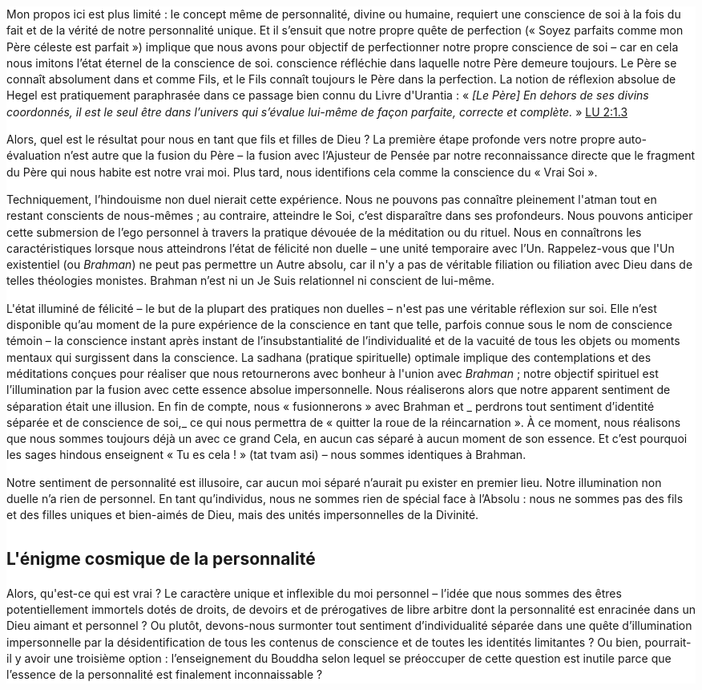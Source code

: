 Mon propos ici est plus limité : le concept même de personnalité, divine ou humaine, requiert une conscience de soi à la fois du fait et de la vérité de notre personnalité unique. Et il s’ensuit que notre propre quête de perfection (« Soyez parfaits comme mon Père céleste est parfait ») implique que nous avons pour objectif de perfectionner notre propre conscience de soi – car en cela nous imitons l’état éternel de la conscience de soi. conscience réfléchie dans laquelle notre Père demeure toujours. Le Père se connaît absolument dans et comme Fils, et le Fils connaît toujours le Père dans la perfection. La notion de réflexion absolue de Hegel est pratiquement paraphrasée dans ce passage bien connu du Livre d'Urantia : « _[Le Père] En dehors de ses divins coordonnés, il est le seul être dans l’univers qui s’évalue lui-même de façon parfaite, correcte et complète._ » <a id="a60_878"></a>[LU 2:1.3](/fr/The_Urantia_Book/2#p1_3)

Alors, quel est le résultat pour nous en tant que fils et filles de Dieu ? La première étape profonde vers notre propre auto-évaluation n’est autre que la fusion du Père – la fusion avec l’Ajusteur de Pensée par notre reconnaissance directe que le fragment du Père qui nous habite est notre vrai moi. Plus tard, nous identifions cela comme la conscience du « Vrai Soi ». 

Techniquement, l’hindouisme non duel nierait cette expérience. Nous ne pouvons pas connaître pleinement l'atman tout en restant conscients de nous-mêmes ; au contraire, atteindre le Soi, c’est disparaître dans ses profondeurs. Nous pouvons anticiper cette submersion de l’ego personnel à travers la pratique dévouée de la méditation ou du rituel. Nous en connaîtrons les caractéristiques lorsque nous atteindrons l’état de félicité non duelle – une unité temporaire avec l’Un. Rappelez-vous que l'Un existentiel (ou _Brahman_) ne peut pas permettre un Autre absolu, car il n'y a pas de véritable filiation ou filiation avec Dieu dans de telles théologies monistes. Brahman n’est ni un Je Suis relationnel ni conscient de lui-même. 

L'état illuminé de félicité – le but de la plupart des pratiques non duelles – n'est pas une véritable réflexion sur soi. Elle n’est disponible qu’au moment de la pure expérience de la conscience en tant que telle, parfois connue sous le nom de conscience témoin – la conscience instant après instant de l’insubstantialité de l’individualité et de la vacuité de tous les objets ou moments mentaux qui surgissent dans la conscience. La sadhana (pratique spirituelle) optimale implique des contemplations et des méditations conçues pour réaliser que nous retournerons avec bonheur à l'union avec _Brahman_ ; notre objectif spirituel est l’illumination par la fusion avec cette essence absolue impersonnelle. Nous réaliserons alors que notre apparent sentiment de séparation était une illusion. En fin de compte, nous « fusionnerons » avec Brahman et _ perdrons tout sentiment d’identité séparée et de conscience de soi,_ ce qui nous permettra de « quitter la roue de la réincarnation ». À ce moment, nous réalisons que nous sommes toujours déjà un avec ce grand Cela, en aucun cas séparé à aucun moment de son essence. Et c’est pourquoi les sages hindous enseignent « Tu es cela ! » (tat tvam asi) – nous sommes identiques à Brahman. 

Notre sentiment de personnalité est illusoire, car aucun moi séparé n’aurait pu exister en premier lieu. Notre illumination non duelle n’a rien de personnel. En tant qu’individus, nous ne sommes rien de spécial face à l’Absolu : nous ne sommes pas des fils et des filles uniques et bien-aimés de Dieu, mais des unités impersonnelles de la Divinité. 

## L'énigme cosmique de la personnalité 

Alors, qu'est-ce qui est vrai ? Le caractère unique et inflexible du moi personnel – l’idée que nous sommes des êtres potentiellement immortels dotés de droits, de devoirs et de prérogatives de libre arbitre dont la personnalité est enracinée dans un Dieu aimant et personnel ? Ou plutôt, devons-nous surmonter tout sentiment d’individualité séparée dans une quête d’illumination impersonnelle par la désidentification de tous les contenus de conscience et de toutes les identités limitantes ? Ou bien, pourrait-il y avoir une troisième option : l’enseignement du Bouddha selon lequel se préoccuper de cette question est inutile parce que l’essence de la personnalité est finalement inconnaissable ? 


[^1]: Cette discussion s'inspire particulièrement de « L'Atman et sa négation : une analyse conceptuelle et chronologique de la pensée bouddhiste primitive », par Alexander Wynne, Journal de l'Association internationale des études bouddhistes (Vol 33, pp. 103-1 171 ). 
[^2]: Voir les premiers chapitres de Your Unique Self : The Radical Path to Personal Enlightenment (Integral Publishers, 2012). 
[^3]: « La théorie du cœur du soi unique est la cartographie des trois stations distinctes du soi : le soi séparé, le vrai soi et le soi unique. À travers ce voyage, nous réalisons que le personnel n’est pas laissé de côté mais évolue plutôt. [Nous devons] transcender la nature personnelle étroite de la personnalité séparée pour que le Vrai Soi impersonnel de l'illumination classique émerge. Mais le but de l’illumination est un plus personnel et non un inconvénient personnel. La réalisation la plus profonde du Vrai Soi est le Soi Unique. Cette troisième station de réalisation du Soi Unique ramène le personnel en ligne comme l'expression même de l'illumination à travers le visage personnel de l'essence et du vide. La station du Vrai Soi constate que le nombre total de Vrai Soi est Un. Ceci, cependant, n’est vrai que dans le domaine de l’Unité non manifestée, car il n’y a de Vrai Soi nulle part dans le monde manifesté. Pourquoi? Parce que l’éveil de chaque individu à cette Unité se produit à travers sa propre perspective unique. De cette façon, Vrai Soi + Perspective = Soi Unique. Toute expérience du Vrai Soi sans forme, lorsqu’elle se manifeste à travers un individu, se manifeste comme le Soi Unique. Donc, je le répète, il n’y a de Vrai Soi nulle part dans le monde manifesté ; il y a toujours une perspective. Voir « Soi unique : pourquoi c'est important », de Marc Gafni. Consulté le 16 novembre 2015 à : http://www.uniqueself.com/unique-self-theory/unique-self-basics/marc-gafni-on-unique-self/unique-selfwhy-it-matters/. 
[^4]: L'essence de cette perspective est l'_âme_, selon la Révélation Urantia. Dans cet état, nous avons transféré notre siège d’identité à l’âme elle-même. 
[^5]: Ibid, p. 18. 
[^6]: Voir par exemple _Conscious Evolution_ (New World Library, 2015). 
[^7]: Ibid, p. 40 
[^8]: Ibid, p. 29 
[^9]: Le mouvement de la philosophie contemporaine connu sous le nom de personnalisme est apparu pour la première fois au XIXe siècle, mais a ses racines dans la théologie de Saint Thomas d'Aquin. « Le personnalisme est une approche ou un système de pensée qui considère la personne comme le principe explicatif, épistémologique, ontologique et axiologique ultime de toute réalité », selon la _Stanford Encyclopedia of Philosophy_. Parmi ses représentants les plus connus figurent Martin Buber, Étienne Gilson et Jacques Maritain. 
[^10]: Ici et tout au long de cette section, je m'inspire particulièrement de George Park, philosophe indépendant et auteur de « Personnalité et homme », paru pour la première fois dans _Urantia Fellowship Herald_ (2007). http://www.urantia-book.org/archive/newsletters/herald/. Park croit également que la personnalité s'acquiert à la naissance, ou éventuellement à la conception. Je suis redevable au travail de George. 
[^11]: Voir par exemple « Le vrai soi, le soi unique et l'infinité de l'intimité », accessible à http://www.ievolve.org/true-self-unique-self-and-the-infinity-of-intimacy/. 
[^12]: « La caractéristique unique de la personnalité [de Jésus] n’était pas tant sa perfection que sa symétrie, son unification exquise et équilibrée. » <a id="a313_154"></a>[LU 100:7.1](/fr/The_Urantia_Book/100#p7_1)